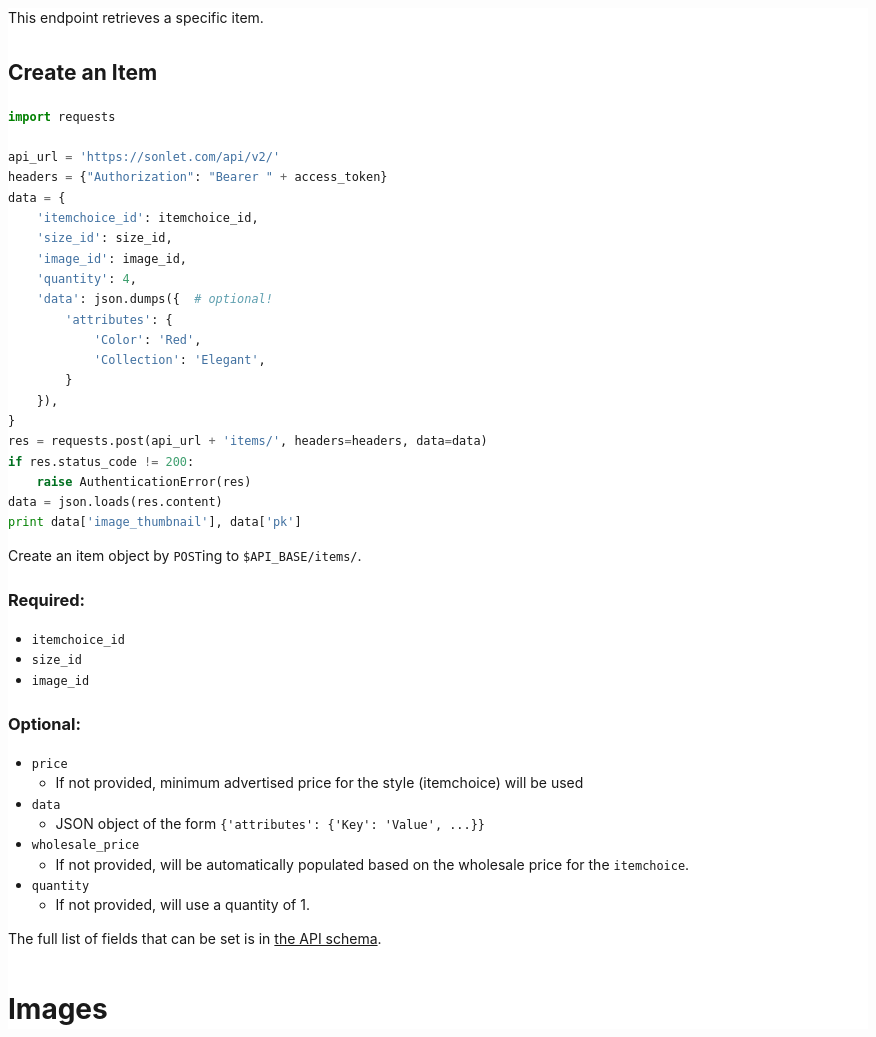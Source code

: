 This endpoint retrieves a specific item.

## Create an Item

```python
import requests

api_url = 'https://sonlet.com/api/v2/'
headers = {"Authorization": "Bearer " + access_token}
data = {
    'itemchoice_id': itemchoice_id,
    'size_id': size_id,
    'image_id': image_id,
    'quantity': 4,
    'data': json.dumps({  # optional!
        'attributes': {
            'Color': 'Red',
            'Collection': 'Elegant',
        }
    }),
}
res = requests.post(api_url + 'items/', headers=headers, data=data)
if res.status_code != 200:
    raise AuthenticationError(res)
data = json.loads(res.content)
print data['image_thumbnail'], data['pk']
```

Create an item object by `POST`ing to `$API_BASE/items/`.

### Required:

  - `itemchoice_id`
  - `size_id`
  - `image_id`

### Optional:

  - `price`
    - If not provided, minimum advertised price for the style (itemchoice)
      will be used
  - `data`
    - JSON object of the form `{'attributes': {'Key': 'Value', ...}}`
  - `wholesale_price`
    - If not provided, will be automatically populated based on the
      wholesale price for the `itemchoice`.
  - `quantity`
    - If not provided, will use a quantity of 1.

The full list of fields that can be set is
in [the API schema](https://sonlet.com/api/v2/schema/).

# Images
